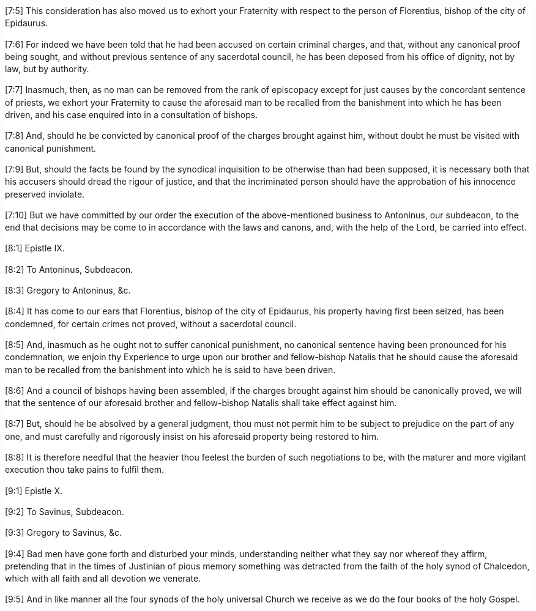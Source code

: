 [7:5] This consideration has also moved us to exhort your Fraternity with respect to the person of Florentius, bishop of the city of Epidaurus.

[7:6] For indeed we have been told that he had been accused on certain criminal charges, and that, without any canonical proof being sought, and without previous sentence of any sacerdotal council, he has been deposed from his office of dignity, not by law, but by authority.

[7:7] Inasmuch, then, as no man can be removed from the rank of episcopacy except for just causes by the concordant sentence of priests, we exhort your Fraternity to cause the aforesaid man to be recalled from the banishment into which he has been driven, and his case enquired into in a consultation of bishops.

[7:8] And, should he be convicted by canonical proof of the charges brought against him, without doubt he must be visited with canonical punishment.

[7:9] But, should the facts be found by the synodical inquisition to be otherwise than had been supposed, it is necessary both that his accusers should dread the rigour of justice, and that the incriminated person should have the approbation of his innocence preserved inviolate.

[7:10] But we have committed by our order the execution of the above-mentioned business to Antoninus, our subdeacon, to the end that decisions may be come to in accordance with the laws and  canons, and, with the help of the Lord, be carried into effect.

[8:1] Epistle IX.

[8:2] To Antoninus, Subdeacon.

[8:3] Gregory to Antoninus, &c.

[8:4] It has come to our ears that Florentius, bishop of the city of Epidaurus, his property having first been seized, has been condemned, for certain crimes not proved, without a sacerdotal council.

[8:5] And, inasmuch as he ought not to suffer canonical punishment, no canonical sentence having been pronounced for his condemnation, we enjoin thy Experience to urge upon our brother and fellow-bishop Natalis that he should cause the aforesaid man to be recalled from the banishment into which he is said to have been driven.

[8:6] And a council of bishops having been assembled, if the charges brought against him should be canonically proved, we will that the sentence of our aforesaid brother and fellow-bishop Natalis shall take effect against him.

[8:7] But, should he be absolved by a general judgment, thou must not permit him to be subject to prejudice on the part of any one, and must carefully and rigorously insist on his aforesaid property being restored to him.

[8:8] It is therefore needful that the heavier thou feelest the burden of such negotiations to be, with the maturer and more vigilant execution thou take pains to fulfil them.

[9:1] Epistle X.

[9:2] To Savinus, Subdeacon.

[9:3] Gregory to Savinus, &c.

[9:4] Bad men have gone forth and disturbed your minds, understanding neither what they say nor whereof they affirm, pretending that in the times of Justinian of pious memory something was detracted from the faith of the holy synod of Chalcedon, which with all faith and all devotion we venerate.

[9:5] And in like manner all the four synods of the holy universal Church we receive as we do the four books of the holy Gospel.
